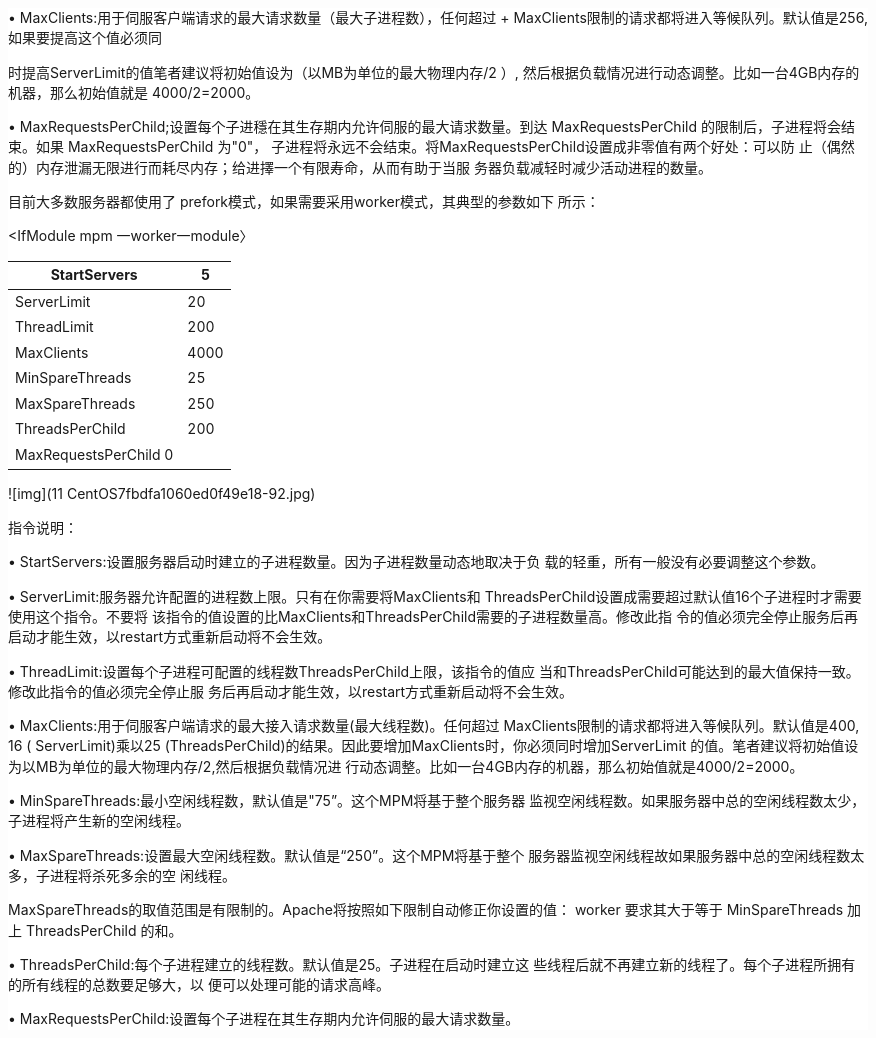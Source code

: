•    MaxClients:用于伺服客户端请求的最大请求数量（最大子进程数），任何超过 + MaxClients限制的请求都将进入等候队列。默认值是256,如果要提高这个值必须同

时提高ServerLimit的值笔者建议将初始值设为（以MB为单位的最大物理内存/2 ）, 然后根据负载情况进行动态调整。比如一台4GB内存的机器，那么初始值就是 4000/2=2000。

•    MaxRequestsPerChild;设置每个子进穩在其生存期内允许伺服的最大请求数量。到达 MaxRequestsPerChild 的限制后，子进程将会结束。如果 MaxRequestsPerChild 为"0"， 子进程将永远不会结束。将MaxRequestsPerChild设置成非零值有两个好处：可以防 止（偶然的）内存泄漏无限进行而耗尽内存；给进擇一个有限寿命，从而有助于当服 务器负载减轻时减少活动进程的数量。

目前大多数服务器都使用了 prefork模式，如果需要采用worker模式，其典型的参数如下 所示：

<IfModule mpm 一worker一module〉

| StartServers          | 5    |
| --------------------- | ---- |
| ServerLimit           | 20   |
| ThreadLimit           | 200  |
| MaxClients            | 4000 |
| MinSpareThreads       | 25   |
| MaxSpareThreads       | 250  |
| ThreadsPerChild       | 200  |
| MaxRequestsPerChild 0 |      |

</IfModule>



![img](11 CentOS7fbdfa1060ed0f49e18-92.jpg)



指令说明：

•    StartServers:设置服务器启动时建立的子进程数量。因为子进程数量动态地取决于负 载的轻重，所有一般没有必要调整这个参数。

•    ServerLimit:服务器允许配置的进程数上限。只有在你需要将MaxClients和 ThreadsPerChild设置成需要超过默认值16个子进程时才需要使用这个指令。不要将 该指令的值设置的比MaxClients和ThreadsPerChild需要的子进程数量高。修改此指 令的值必须完全停止服务后再启动才能生效，以restart方式重新启动将不会生效。

•    ThreadLimit:设置每个子进程可配置的线程数ThreadsPerChild上限，该指令的值应 当和ThreadsPerChild可能达到的最大值保持一致。修改此指令的值必须完全停止服 务后再启动才能生效，以restart方式重新启动将不会生效。

•    MaxClients:用于伺服客户端请求的最大接入请求数量(最大线程数)。任何超过 MaxClients限制的请求都将进入等候队列。默认值是400, 16 ( ServerLimit)乘以25 (ThreadsPerChild)的结果。因此要增加MaxClients时，你必须同时增加ServerLimit 的值。笔者建议将初始值设为以MB为单位的最大物理内存/2,然后根据负载情况进 行动态调整。比如一台4GB内存的机器，那么初始值就是4000/2=2000。

•    MinSpareThreads:最小空闲线程数，默认值是"75”。这个MPM将基于整个服务器 监视空闲线程数。如果服务器中总的空闲线程数太少，子进程将产生新的空闲线程。

•    MaxSpareThreads:设置最大空闲线程数。默认值是“250”。这个MPM将基于整个 服务器监视空闲线程故如果服务器中总的空闲线程数太多，子进程将杀死多余的空 闲线程。

MaxSpareThreads的取值范围是有限制的。Apache将按照如下限制自动修正你设置的值： worker 要求其大于等于 MinSpareThreads 加上 ThreadsPerChild 的和。

•    ThreadsPerChild:每个子进程建立的线程数。默认值是25。子进程在启动时建立这 些线程后就不再建立新的线程了。每个子进程所拥有的所有线程的总数要足够大，以 便可以处理可能的请求高峰。

•    MaxRequestsPerChild:设置每个子进程在其生存期内允许伺服的最大请求数量。
